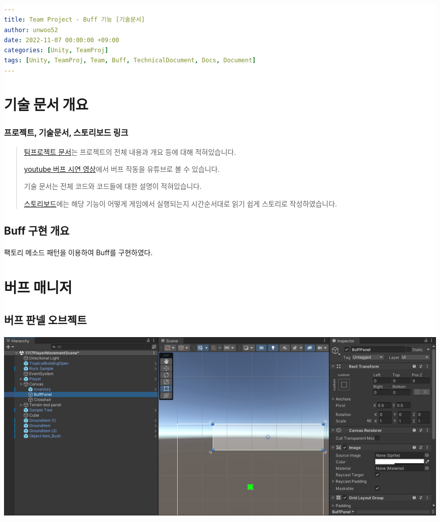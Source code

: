 ```yaml
---
title: Team Project - Buff 기능 [기술문서]
author: unwoo52
date: 2022-11-07 00:00:00 +09:00
categories: [Unity, TeamProj]
tags: [Unity, TeamProj, Team, Buff, TechnicalDocument, Docs, Document]
---
```


# 기술 문서 개요

### 프로젝트, 기술문서, 스토리보드 링크

> [팀프로젝트 문서](https://unwoo52.github.io/posts/Team-Project-About/)는 프로젝트의 전체 내용과 개요 등에 대해 적혀있습니다.
>
> [youtube 버프 시연 영상](https://youtu.be/XYon_3MIK5E?t=39)에서 버프 작동을 유튜브로 볼 수 있습니다.
>
> <span style="color:ffffff">기술 문서는 전체 코드와 코드들에 대한 설명이 적혀있습니다.</span>
> 
> [스토리보드](https://unwoo52.github.io/posts/Team-Project-Buff-%EA%B8%B0%EB%8A%A5-%EC%8A%A4%ED%86%A0%EB%A6%AC%EB%B3%B4%EB%93%9C/)에는 해당 기능이 어떻게 게임에서 실행되는지 시간순서대로 읽기 쉽게 스토리로 작성하였습니다.
## Buff 구현 개요

팩토리 메소드 패턴을 이용하여 Buff를 구현하였다.



# 버프 매니저

## 버프 판넬 오브젝트

![imagename](/assets/image/Project/TeamProject/BuffSystem/001.png)
